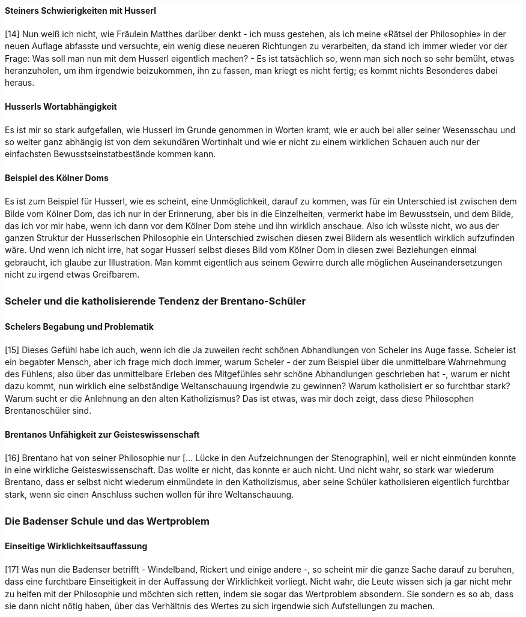 #### Steiners Schwierigkeiten mit Husserl

[14] Nun weiß ich nicht, wie Fräulein Matthes darüber denkt - ich muss gestehen, als ich meine «Rätsel der Philosophie» in der neuen Auflage abfasste und versuchte, ein wenig diese neueren Richtungen zu verarbeiten, da stand ich immer wieder vor der Frage: Was soll man nun mit dem Husserl eigentlich machen? - Es ist tatsächlich so, wenn man sich noch so sehr bemüht, etwas heranzuholen, um ihm irgendwie beizukommen, ihn zu fassen, man kriegt es nicht fertig; es kommt nichts Besonderes dabei heraus.

#### Husserls Wortabhängigkeit

Es ist mir so stark aufgefallen, wie Husserl im Grunde genommen in Worten kramt, wie er auch bei aller seiner Wesensschau und so weiter ganz abhängig ist von dem sekundären Wortinhalt und wie er nicht zu einem wirklichen Schauen auch nur der einfachsten Bewusstseinstatbestände kommen kann.

#### Beispiel des Kölner Doms

Es ist zum Beispiel für Husserl, wie es scheint, eine Unmöglichkeit, darauf zu kommen, was für ein Unterschied ist zwischen dem Bilde vom Kölner Dom, das ich nur in der Erinnerung, aber bis in die Einzelheiten, vermerkt habe im Bewusstsein, und dem Bilde, das ich vor mir habe, wenn ich dann vor dem Kölner Dom stehe und ihn wirklich anschaue. Also ich wüsste nicht, wo aus der ganzen Struktur der Husserlschen Philosophie ein Unterschied zwischen diesen zwei Bildern als wesentlich wirklich aufzufinden wäre. Und wenn ich nicht irre, hat sogar Husserl selbst dieses Bild vom Kölner Dom in diesen zwei Beziehungen einmal gebraucht, ich glaube zur Illustration. Man kommt eigentlich aus seinem Gewirre durch alle möglichen Auseinandersetzungen nicht zu irgend etwas Greifbarem.

### Scheler und die katholisierende Tendenz der Brentano-Schüler

#### Schelers Begabung und Problematik

[15] Dieses Gefühl habe ich auch, wenn ich die Ja zuweilen recht schönen Abhandlungen von Scheler ins Auge fasse. Scheler ist ein begabter Mensch, aber ich frage mich doch immer, warum Scheler - der zum Beispiel über die unmittelbare Wahrnehmung des Fühlens, also über das unmittelbare Erleben des Mitgefühles sehr schöne Abhandlungen geschrieben hat -, warum er nicht dazu kommt, nun wirklich eine selbständige Weltanschauung irgendwie zu gewinnen? Warum katholisiert er so furchtbar stark? Warum sucht er die Anlehnung an den alten Katholizismus? Das ist etwas, was mir doch zeigt, dass diese Philosophen Brentanoschüler sind.

#### Brentanos Unfähigkeit zur Geisteswissenschaft

[16] Brentano hat von seiner Philosophie nur [... Lücke in den Aufzeichnungen der Stenographin], weil er nicht einmünden konnte in eine wirkliche Geisteswissenschaft. Das wollte er nicht, das konnte er auch nicht. Und nicht wahr, so stark war wiederum Brentano, dass er selbst nicht wiederum einmündete in den Katholizismus, aber seine Schüler katholisieren eigentlich furchtbar stark, wenn sie einen Anschluss suchen wollen für ihre Weltanschauung.

### Die Badenser Schule und das Wertproblem

#### Einseitige Wirklichkeitsauffassung

[17] Was nun die Badenser betrifft - Windelband, Rickert und einige andere -, so scheint mir die ganze Sache darauf zu beruhen, dass eine furchtbare Einseitigkeit in der Auffassung der Wirklichkeit vorliegt. Nicht wahr, die Leute wissen sich ja gar nicht mehr zu helfen mit der Philosophie und möchten sich retten, indem sie sogar das Wertproblem absondern. Sie sondern es so ab, dass sie dann nicht nötig haben, über das Verhältnis des Wertes zu sich irgendwie sich Aufstellungen zu machen.
